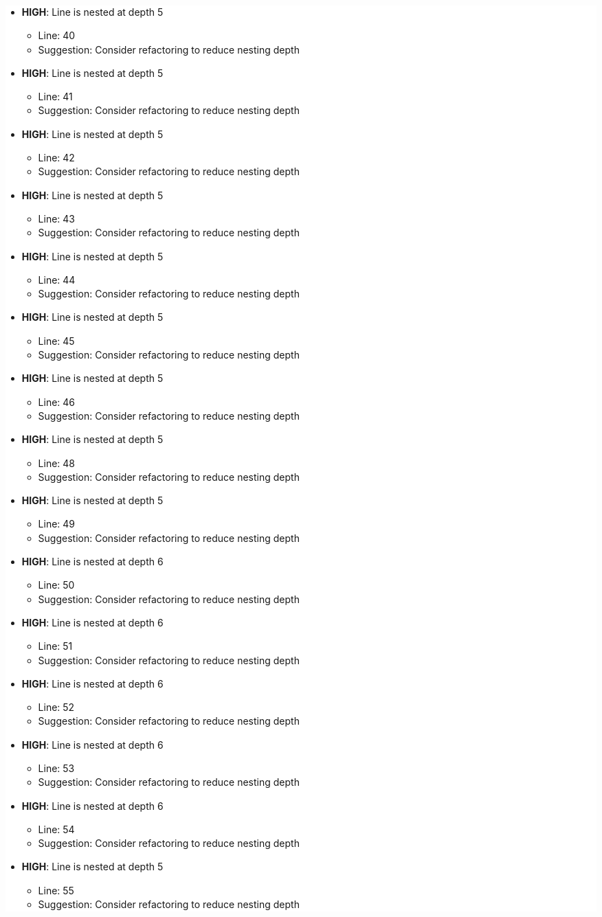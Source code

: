 - **HIGH**: Line is nested at depth 5
  - Line: 40
  - Suggestion: Consider refactoring to reduce nesting depth

- **HIGH**: Line is nested at depth 5
  - Line: 41
  - Suggestion: Consider refactoring to reduce nesting depth

- **HIGH**: Line is nested at depth 5
  - Line: 42
  - Suggestion: Consider refactoring to reduce nesting depth

- **HIGH**: Line is nested at depth 5
  - Line: 43
  - Suggestion: Consider refactoring to reduce nesting depth

- **HIGH**: Line is nested at depth 5
  - Line: 44
  - Suggestion: Consider refactoring to reduce nesting depth

- **HIGH**: Line is nested at depth 5
  - Line: 45
  - Suggestion: Consider refactoring to reduce nesting depth

- **HIGH**: Line is nested at depth 5
  - Line: 46
  - Suggestion: Consider refactoring to reduce nesting depth

- **HIGH**: Line is nested at depth 5
  - Line: 48
  - Suggestion: Consider refactoring to reduce nesting depth

- **HIGH**: Line is nested at depth 5
  - Line: 49
  - Suggestion: Consider refactoring to reduce nesting depth

- **HIGH**: Line is nested at depth 6
  - Line: 50
  - Suggestion: Consider refactoring to reduce nesting depth

- **HIGH**: Line is nested at depth 6
  - Line: 51
  - Suggestion: Consider refactoring to reduce nesting depth

- **HIGH**: Line is nested at depth 6
  - Line: 52
  - Suggestion: Consider refactoring to reduce nesting depth

- **HIGH**: Line is nested at depth 6
  - Line: 53
  - Suggestion: Consider refactoring to reduce nesting depth

- **HIGH**: Line is nested at depth 6
  - Line: 54
  - Suggestion: Consider refactoring to reduce nesting depth

- **HIGH**: Line is nested at depth 5
  - Line: 55
  - Suggestion: Consider refactoring to reduce nesting depth
